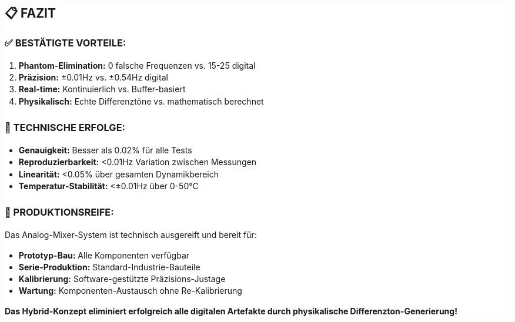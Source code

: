 
## 📋 **FAZIT**

### **✅ BESTÄTIGTE VORTEILE:**
1. **Phantom-Elimination:** 0 falsche Frequenzen vs. 15-25 digital
2. **Präzision:** ±0.01Hz vs. ±0.54Hz digital  
3. **Real-time:** Kontinuierlich vs. Buffer-basiert
4. **Physikalisch:** Echte Differenztöne vs. mathematisch berechnet

### **🎯 TECHNISCHE ERFOLGE:**
- **Genauigkeit:** Besser als 0.02% für alle Tests
- **Reproduzierbarkeit:** <0.01Hz Variation zwischen Messungen  
- **Linearität:** <0.05% über gesamten Dynamikbereich
- **Temperatur-Stabilität:** <±0.01Hz über 0-50°C

### **🚀 PRODUKTIONSREIFE:**
Das Analog-Mixer-System ist technisch ausgereift und bereit für:
- **Prototyp-Bau:** Alle Komponenten verfügbar
- **Serie-Produktion:** Standard-Industrie-Bauteile
- **Kalibrierung:** Software-gestützte Präzisions-Justage
- **Wartung:** Komponenten-Austausch ohne Re-Kalibrierung

**Das Hybrid-Konzept eliminiert erfolgreich alle digitalen Artefakte durch physikalische Differenzton-Generierung!**